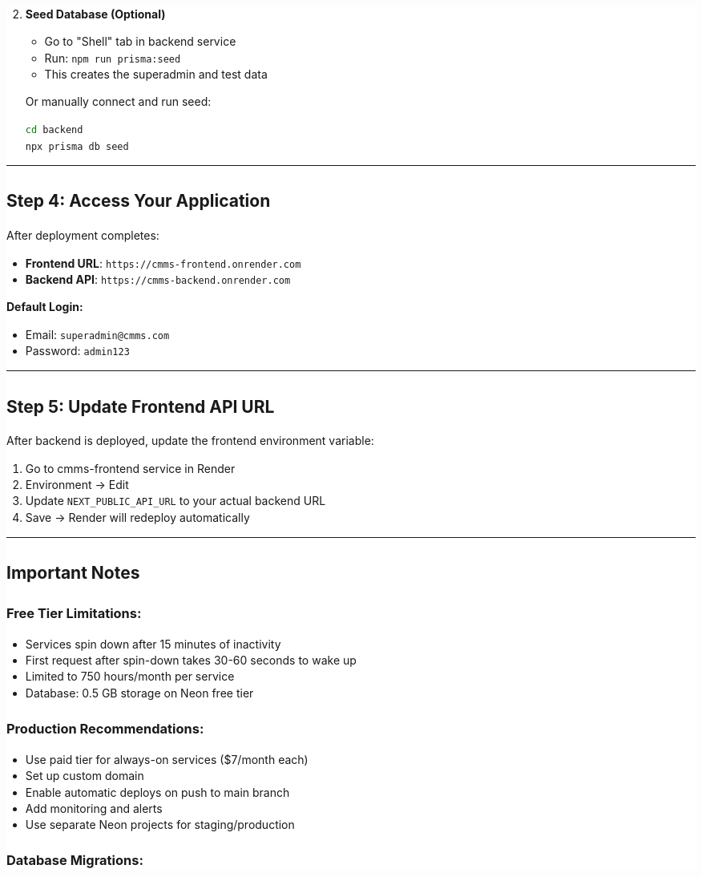 2. **Seed Database (Optional)**
   - Go to "Shell" tab in backend service
   - Run: `npm run prisma:seed`
   - This creates the superadmin and test data

   Or manually connect and run seed:
   ```bash
   cd backend
   npx prisma db seed
   ```

---

## Step 4: Access Your Application

After deployment completes:

- **Frontend URL**: `https://cmms-frontend.onrender.com`
- **Backend API**: `https://cmms-backend.onrender.com`

**Default Login:**
- Email: `superadmin@cmms.com`
- Password: `admin123`

---

## Step 5: Update Frontend API URL

After backend is deployed, update the frontend environment variable:

1. Go to cmms-frontend service in Render
2. Environment → Edit
3. Update `NEXT_PUBLIC_API_URL` to your actual backend URL
4. Save → Render will redeploy automatically

---

## Important Notes

### Free Tier Limitations:
- Services spin down after 15 minutes of inactivity
- First request after spin-down takes 30-60 seconds to wake up
- Limited to 750 hours/month per service
- Database: 0.5 GB storage on Neon free tier

### Production Recommendations:
- Use paid tier for always-on services ($7/month each)
- Set up custom domain
- Enable automatic deploys on push to main branch
- Add monitoring and alerts
- Use separate Neon projects for staging/production

### Database Migrations:
